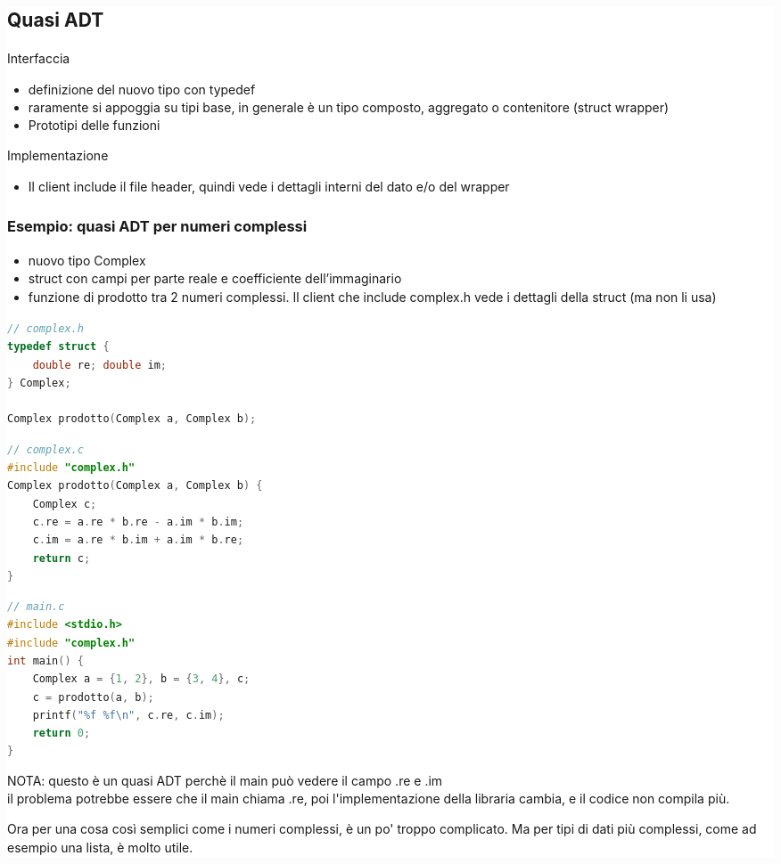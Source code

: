 ## Quasi ADT
Interfaccia
- definizione del nuovo tipo con typedef
- raramente si appoggia su tipi base, in generale è un tipo composto, aggregato o contenitore (struct wrapper)
- Prototipi delle funzioni

Implementazione
- Il client include il file header, quindi vede i dettagli interni del dato e/o del wrapper

### Esempio: quasi ADT per numeri complessi
- nuovo tipo Complex
- struct con campi per parte reale e coefficiente dell’immaginario
-  funzione di prodotto tra 2 numeri complessi.
Il client che include complex.h vede i dettagli della struct (ma non li usa)

```c
// complex.h
typedef struct {
    double re; double im;
} Complex;

Complex prodotto(Complex a, Complex b);
```

```c
// complex.c
#include "complex.h"
Complex prodotto(Complex a, Complex b) {
    Complex c;
    c.re = a.re * b.re - a.im * b.im;
    c.im = a.re * b.im + a.im * b.re;
    return c;
}
```

```c
// main.c
#include <stdio.h>
#include "complex.h"
int main() {
    Complex a = {1, 2}, b = {3, 4}, c;
    c = prodotto(a, b);
    printf("%f %f\n", c.re, c.im);
    return 0;
}
```
NOTA: questo è un quasi ADT perchè il main può vedere il campo .re e .im\
il problema potrebbe essere che il main chiama .re, poi l'implementazione della libraria cambia, e il codice non compila più.

Ora per una cosa così semplici come i numeri complessi, è un po' troppo complicato. Ma per tipi di dati più complessi, come ad esempio una lista, è molto utile.
